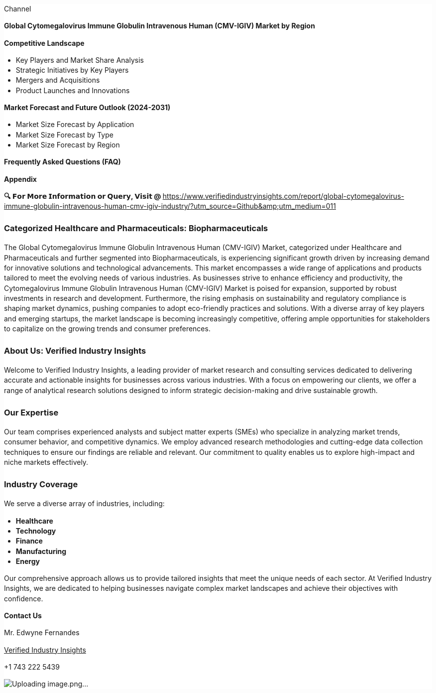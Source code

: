 Channel</strong></p><p><strong>Global Cytomegalovirus Immune Globulin Intravenous Human (CMV-IGIV) Market by Region</strong></p><p><strong>Competitive Landscape</strong></p><ul><li>Key Players and Market Share Analysis</li><li>Strategic Initiatives by Key Players</li><li>Mergers and Acquisitions</li><li>Product Launches and Innovations</li></ul><p><strong>Market Forecast and Future Outlook (2024-2031)</strong></p><ul><li>Market Size Forecast by Application</li><li>Market Size Forecast by Type</li><li>Market Size Forecast by Region</li></ul><p><strong>Frequently Asked Questions (FAQ)</strong></p><p><strong>Appendix<br /></strong></p><p><strong>🔍 𝗙𝗼𝗿 𝗠𝗼𝗿𝗲 𝗜𝗻𝗳𝗼𝗿𝗺𝗮𝘁𝗶𝗼𝗻 𝗼𝗿 𝗤𝘂𝗲𝗿𝘆, 𝗩𝗶𝘀𝗶𝘁 @ </strong><a href="https://www.verifiedindustryinsights.com/report/global-cytomegalovirus-immune-globulin-intravenous-human-cmv-igiv-industry/?utm_source=Github&amp;utm_medium=011">https://www.verifiedindustryinsights.com/report/global-cytomegalovirus-immune-globulin-intravenous-human-cmv-igiv-industry/?utm_source=Github&amp;utm_medium=011</a>&nbsp;</p><h3>Categorized Healthcare and Pharmaceuticals: Biopharmaceuticals </h3><p>The Global Cytomegalovirus Immune Globulin Intravenous Human (CMV-IGIV) Market, categorized under Healthcare and Pharmaceuticals and further segmented into Biopharmaceuticals, is experiencing significant growth driven by increasing demand for innovative solutions and technological advancements. This market encompasses a wide range of applications and products tailored to meet the evolving needs of various industries. As businesses strive to enhance efficiency and productivity, the Cytomegalovirus Immune Globulin Intravenous Human (CMV-IGIV) Market is poised for expansion, supported by robust investments in research and development. Furthermore, the rising emphasis on sustainability and regulatory compliance is shaping market dynamics, pushing companies to adopt eco-friendly practices and solutions. With a diverse array of key players and emerging startups, the market landscape is becoming increasingly competitive, offering ample opportunities for stakeholders to capitalize on the growing trends and consumer preferences.</p><h3>About Us: Verified Industry Insights</h3><p>Welcome to Verified Industry Insights, a leading provider of market research and consulting services dedicated to delivering accurate and actionable insights for businesses across various industries. With a focus on empowering our clients, we offer a range of analytical research solutions designed to inform strategic decision-making and drive sustainable growth.</p><h3>Our Expertise</h3><p>Our team comprises experienced analysts and subject matter experts (SMEs) who specialize in analyzing market trends, consumer behavior, and competitive dynamics. We employ advanced research methodologies and cutting-edge data collection techniques to ensure our findings are reliable and relevant. Our commitment to quality enables us to explore high-impact and niche markets effectively.</p><h3>Industry Coverage</h3><p>We serve a diverse array of industries, including:</p><ul><li><strong>Healthcare</strong></li><li><strong>Technology</strong></li><li><strong>Finance</strong></li><li><strong>Manufacturing</strong></li><li><strong>Energy</strong></li></ul><p>Our comprehensive approach allows us to provide tailored insights that meet the unique needs of each sector. At Verified Industry Insights, we are dedicated to helping businesses navigate complex market landscapes and achieve their objectives with confidence.</p><p><strong>Contact Us</strong></p><p>Mr. Edwyne Fernandes</p><p><a href="https://www.verifiedindustryinsights.com/">Verified Industry Insights</a></p><p>+1 743 222 5439</p>
![Uploading image.png…]()

